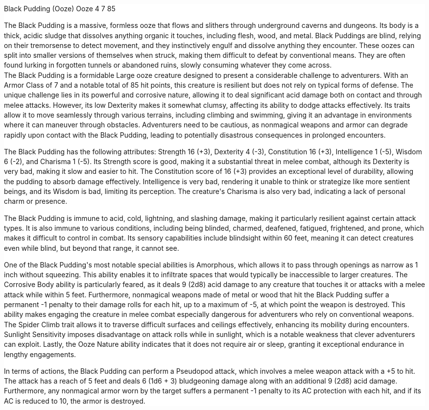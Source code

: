 <MonsterName/>Black Pudding (Ooze)</MonsterName>
<CreatureType/>Ooze</CreatureType>
<CR/>4</CR>
<AC/>7</AC>
<HP/>85</HP>
<summary>The Black Pudding is a massive, formless ooze that flows and slithers through underground caverns and dungeons. Its body is a thick, acidic sludge that dissolves anything organic it touches, including flesh, wood, and metal. Black Puddings are blind, relying on their tremorsense to detect movement, and they instinctively engulf and dissolve anything they encounter. These oozes can split into smaller versions of themselves when struck, making them difficult to defeat by conventional means. They are often found lurking in forgotten tunnels or abandoned ruins, slowly consuming whatever they come across.</summary>

<summary>The Black Pudding is a formidable Large ooze creature designed to present a considerable challenge to adventurers. With an Armor Class of 7 and a notable total of 85 hit points, this creature is resilient but does not rely on typical forms of defense. The unique challenge lies in its powerful and corrosive nature, allowing it to deal significant acid damage both on contact and through melee attacks. However, its low Dexterity makes it somewhat clumsy, affecting its ability to dodge attacks effectively. Its traits allow it to move seamlessly through various terrains, including climbing and swimming, giving it an advantage in environments where it can maneuver through obstacles. Adventurers need to be cautious, as nonmagical weapons and armor can degrade rapidly upon contact with the Black Pudding, leading to potentially disastrous consequences in prolonged encounters.</summary>

<detail>

The Black Pudding has the following attributes: Strength 16 (+3), Dexterity 4 (-3), Constitution 16 (+3), Intelligence 1 (-5), Wisdom 6 (-2), and Charisma 1 (-5). Its Strength score is good, making it a substantial threat in melee combat, although its Dexterity is very bad, making it slow and easier to hit. The Constitution score of 16 (+3) provides an exceptional level of durability, allowing the pudding to absorb damage effectively. Intelligence is very bad, rendering it unable to think or strategize like more sentient beings, and its Wisdom is bad, limiting its perception. The creature's Charisma is also very bad, indicating a lack of personal charm or presence.

The Black Pudding is immune to acid, cold, lightning, and slashing damage, making it particularly resilient against certain attack types. It is also immune to various conditions, including being blinded, charmed, deafened, fatigued, frightened, and prone, which makes it difficult to control in combat. Its sensory capabilities include blindsight within 60 feet, meaning it can detect creatures even while blind, but beyond that range, it cannot see. 

One of the Black Pudding's most notable special abilities is Amorphous, which allows it to pass through openings as narrow as 1 inch without squeezing. This ability enables it to infiltrate spaces that would typically be inaccessible to larger creatures. The Corrosive Body ability is particularly feared, as it deals 9 (2d8) acid damage to any creature that touches it or attacks with a melee attack while within 5 feet. Furthermore, nonmagical weapons made of metal or wood that hit the Black Pudding suffer a permanent -1 penalty to their damage rolls for each hit, up to a maximum of -5, at which point the weapon is destroyed. This ability makes engaging the creature in melee combat especially dangerous for adventurers who rely on conventional weapons. The Spider Climb trait allows it to traverse difficult surfaces and ceilings effectively, enhancing its mobility during encounters. Sunlight Sensitivity imposes disadvantage on attack rolls while in sunlight, which is a notable weakness that clever adventurers can exploit. Lastly, the Ooze Nature ability indicates that it does not require air or sleep, granting it exceptional endurance in lengthy engagements.

In terms of actions, the Black Pudding can perform a Pseudopod attack, which involves a melee weapon attack with a +5 to hit. The attack has a reach of 5 feet and deals 6 (1d6 + 3) bludgeoning damage along with an additional 9 (2d8) acid damage. Furthermore, any nonmagical armor worn by the target suffers a permanent -1 penalty to its AC protection with each hit, and if its AC is reduced to 10, the armor is destroyed. 
